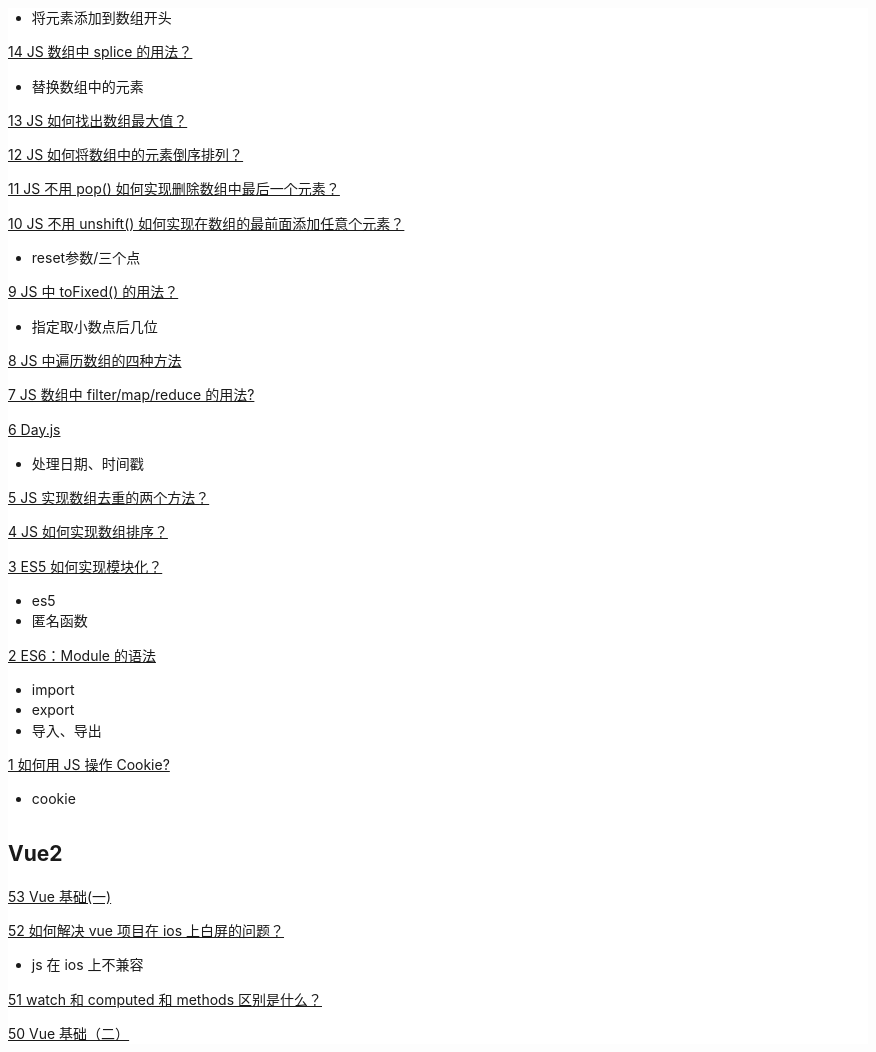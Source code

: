 - 将元素添加到数组开头

[14 JS 数组中 splice 的用法？](https://zhuanlan.zhihu.com/p/485655249)

- 替换数组中的元素

[13 JS 如何找出数组最大值？](https://zhuanlan.zhihu.com/p/486349743)

[12 JS 如何将数组中的元素倒序排列？](https://zhuanlan.zhihu.com/p/487825442)

[11 JS 不用 pop() 如何实现删除数组中最后一个元素？](https://zhuanlan.zhihu.com/p/487889054)

[10 JS 不用 unshift() 如何实现在数组的最前面添加任意个元素？](https://zhuanlan.zhihu.com/p/488464746)

- reset参数/三个点

[9 JS 中 toFixed() 的用法？](https://zhuanlan.zhihu.com/p/489156440)

- 指定取小数点后几位

[8 JS 中遍历数组的四种方法](https://zhuanlan.zhihu.com/p/491119682)

[7 JS 数组中 filter/map/reduce 的用法?](https://github.com/clouddawn/blog/blob/main/md/md5/181%20JS%20%E6%95%B0%E7%BB%84%E4%B8%AD%20filtermapreduce%20%E7%9A%84%E7%94%A8%E6%B3%95.md)

[6 Day.js](https://zhuanlan.zhihu.com/p/493982695)

- 处理日期、时间戳

[5 JS 实现数组去重的两个方法？](https://zhuanlan.zhihu.com/p/501240670)

[4 JS 如何实现数组排序？](https://zhuanlan.zhihu.com/p/501616981)

[3 ES5 如何实现模块化？](https://zhuanlan.zhihu.com/p/509084381)

- es5
- 匿名函数

[2 ES6：Module 的语法](https://zhuanlan.zhihu.com/p/509137259)

- import
- export
- 导入、导出

[1 如何用 JS 操作 Cookie?](https://zhuanlan.zhihu.com/p/509830488)

- cookie



## Vue2



[53 Vue 基础(一)](https://zhuanlan.zhihu.com/p/375592881)

[52 如何解决 vue 项目在 ios 上白屏的问题？](https://zhuanlan.zhihu.com/p/443298950)

- js 在 ios 上不兼容

[51 watch 和 computed 和 methods 区别是什么？](https://zhuanlan.zhihu.com/p/409136716)

[50 Vue 基础（二）](https://zhuanlan.zhihu.com/p/375617083?)
